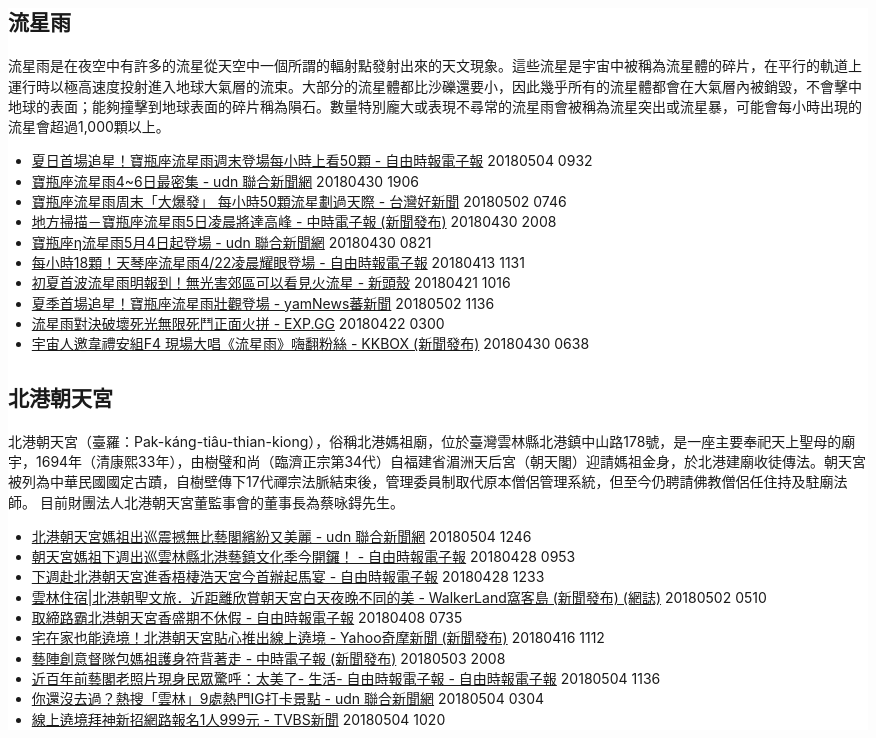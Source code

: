 ## 流星雨

流星雨是在夜空中有許多的流星從天空中一個所謂的輻射點發射出來的天文現象。這些流星是宇宙中被稱為流星體的碎片，在平行的軌道上運行時以極高速度投射進入地球大氣層的流束。大部分的流星體都比沙礫還要小，因此幾乎所有的流星體都會在大氣層內被銷毀，不會擊中地球的表面；能夠撞擊到地球表面的碎片稱為隕石。數量特別龐大或表現不尋常的流星雨會被稱為流星突出或流星暴，可能會每小時出現的流星會超過1,000顆以上。
- [夏日首場追星！寶瓶座流星雨週末登場每小時上看50顆 - 自由時報電子報](http://news.ltn.com.tw/news/life/breakingnews/2415648 "夏日首場追星！寶瓶座流星雨週末登場每小時上看50顆 - 自由時報電子報") 20180504 0932
- [寶瓶座流星雨4~6日最密集 - udn 聯合新聞網](https://udn.com/news/story/11322/3116540 "寶瓶座流星雨4~6日最密集 - udn 聯合新聞網") 20180430 1906
- [寶瓶座流星雨周末「大爆發」 每小時50顆流星劃過天際 - 台灣好新聞](http://www.taiwanhot.net/?p=570514 "寶瓶座流星雨周末「大爆發」 每小時50顆流星劃過天際 - 台灣好新聞") 20180502 0746
- [地方掃描－寶瓶座流星雨5日凌晨將達高峰 - 中時電子報 (新聞發布)](http://www.chinatimes.com/newspapers/20180501000582-260102 "地方掃描－寶瓶座流星雨5日凌晨將達高峰 - 中時電子報 (新聞發布)") 20180430 2008
- [寶瓶座η流星雨5月4日起登場 - udn 聯合新聞網](https://udn.com/news/story/7266/3115721 "寶瓶座η流星雨5月4日起登場 - udn 聯合新聞網") 20180430 0821
- [每小時18顆！天琴座流星雨4/22凌晨耀眼登場 - 自由時報電子報](http://news.ltn.com.tw/news/life/breakingnews/2394811 "每小時18顆！天琴座流星雨4/22凌晨耀眼登場 - 自由時報電子報") 20180413 1131
- [初夏首波流星雨明報到！無光害郊區可以看見火流星 - 新頭殼](https://newtalk.tw/news/view/2018-04-21/121227 "初夏首波流星雨明報到！無光害郊區可以看見火流星 - 新頭殼") 20180421 1016
- [夏季首場追星！寶瓶座流星雨壯觀登場 - yamNews蕃新聞](https://n.yam.com/Article/20180502762521 "夏季首場追星！寶瓶座流星雨壯觀登場 - yamNews蕃新聞") 20180502 1136
- [流星雨對決破壞死光無限死鬥正面火拼 - EXP.GG](https://exp.gg/zh_tw/%E8%8B%B1%E9%9B%84%E8%81%AF%E7%9B%9F-zh_tw/31906 "流星雨對決破壞死光無限死鬥正面火拼 - EXP.GG") 20180422 0300
- [宇宙人邀韋禮安組F4 現場大唱《流星雨》嗨翻粉絲 - KKBOX (新聞發布)](https://www.kkbox.com/tw/tc/column/live_reviews-0-469-1.html "宇宙人邀韋禮安組F4 現場大唱《流星雨》嗨翻粉絲 - KKBOX (新聞發布)") 20180430 0638

## 北港朝天宮

北港朝天宮（臺羅：Pak-káng-tiâu-thian-kiong），俗稱北港媽祖廟，位於臺灣雲林縣北港鎮中山路178號，是一座主要奉祀天上聖母的廟宇，1694年（清康熙33年），由樹璧和尚（臨濟正宗第34代）自福建省湄洲天后宮（朝天閣）迎請媽祖金身，於北港建廟收徒傳法。朝天宮被列為中華民國國定古蹟，自樹壁傳下17代禪宗法脈結束後，管理委員制取代原本僧侶管理系統，但至今仍聘請佛教僧侶任住持及駐廟法師。
目前財團法人北港朝天宮董監事會的董事長為蔡咏鍀先生。
- [北港朝天宮媽祖出巡震撼無比藝閣繽紛又美麗 - udn 聯合新聞網](https://udn.com/news/story/7326/3124268 "北港朝天宮媽祖出巡震撼無比藝閣繽紛又美麗 - udn 聯合新聞網") 20180504 1246
- [朝天宮媽祖下週出巡雲林縣北港藝鎮文化季今開鑼！ - 自由時報電子報](http://news.ltn.com.tw/news/life/breakingnews/2409639 "朝天宮媽祖下週出巡雲林縣北港藝鎮文化季今開鑼！ - 自由時報電子報") 20180428 0953
- [下週赴北港朝天宮進香梧棲浩天宮今首辦起馬宴 - 自由時報電子報](http://news.ltn.com.tw/news/life/breakingnews/2409763 "下週赴北港朝天宮進香梧棲浩天宮今首辦起馬宴 - 自由時報電子報") 20180428 1233
- [雲林住宿|北港朝聖文旅．近距離欣賞朝天宮白天夜晚不同的美 - WalkerLand窩客島 (新聞發布) (網誌)](https://www.walkerland.com.tw/article/view/189734?page=full "雲林住宿|北港朝聖文旅．近距離欣賞朝天宮白天夜晚不同的美 - WalkerLand窩客島 (新聞發布) (網誌)") 20180502 0510
- [取締路霸北港朝天宮香盛期不休假 - 自由時報電子報](http://news.ltn.com.tw/news/life/breakingnews/2389257 "取締路霸北港朝天宮香盛期不休假 - 自由時報電子報") 20180408 0735
- [宅在家也能遶境！北港朝天宮貼心推出線上遶境 - Yahoo奇摩新聞 (新聞發布)](https://tw.news.yahoo.com/%E5%AE%85%E5%9C%A8%E5%AE%B6%E4%B9%9F%E8%83%BD%E9%81%B6%E5%A2%83-%E5%8C%97%E6%B8%AF%E6%9C%9D%E5%A4%A9%E5%AE%AE%E8%B2%BC%E5%BF%83%E6%8E%A8%E5%87%BA%E7%B7%9A%E4%B8%8A%E9%81%B6%E5%A2%83-104630262.html "宅在家也能遶境！北港朝天宮貼心推出線上遶境 - Yahoo奇摩新聞 (新聞發布)") 20180416 1112
- [藝陣創意督隊包媽祖護身符背著走 - 中時電子報 (新聞發布)](http://www.chinatimes.com/newspapers/20180504002264-260107 "藝陣創意督隊包媽祖護身符背著走 - 中時電子報 (新聞發布)") 20180503 2008
- [近百年前藝閣老照片現身民眾驚呼：太美了- 生活- 自由時報電子報 - 自由時報電子報](http://news.ltn.com.tw/news/life/breakingnews/2415907 "近百年前藝閣老照片現身民眾驚呼：太美了- 生活- 自由時報電子報 - 自由時報電子報") 20180504 1136
- [你還沒去過？熱搜「雲林」9處熱門IG打卡景點 - udn 聯合新聞網](https://udn.com/news/story/7769/3120816 "你還沒去過？熱搜「雲林」9處熱門IG打卡景點 - udn 聯合新聞網") 20180504 0304
- [線上遶境拜神新招網路報名1人999元 - TVBS新聞](https://news.tvbs.com.tw/fun/913888 "線上遶境拜神新招網路報名1人999元 - TVBS新聞") 20180504 1020
